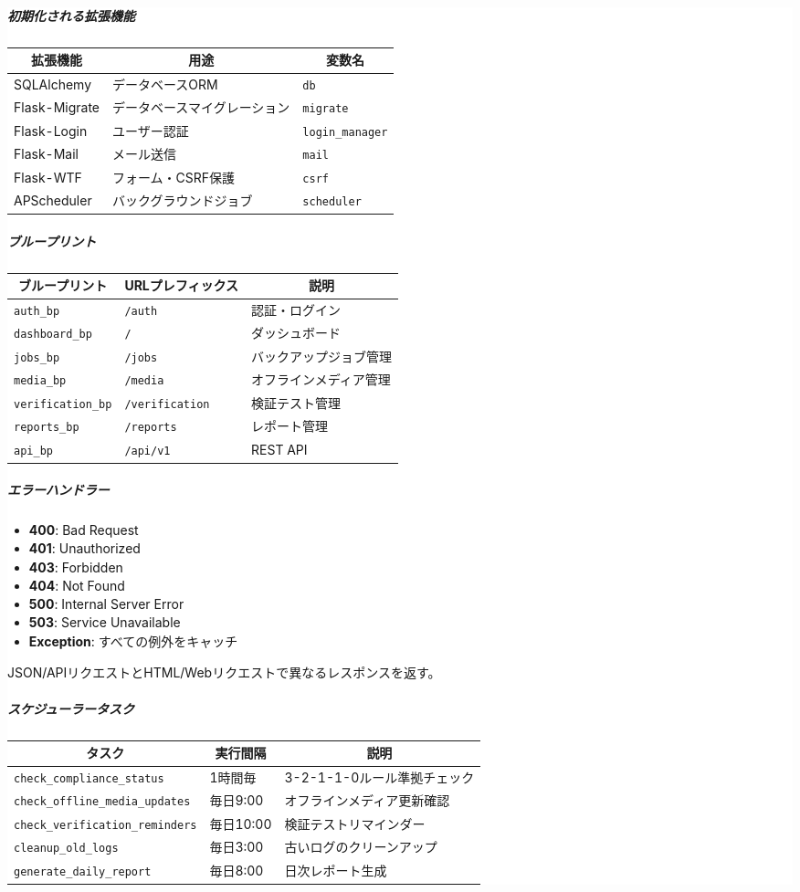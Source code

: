 ##### 初期化される拡張機能

| 拡張機能 | 用途 | 変数名 |
|---------|------|--------|
| SQLAlchemy | データベースORM | `db` |
| Flask-Migrate | データベースマイグレーション | `migrate` |
| Flask-Login | ユーザー認証 | `login_manager` |
| Flask-Mail | メール送信 | `mail` |
| Flask-WTF | フォーム・CSRF保護 | `csrf` |
| APScheduler | バックグラウンドジョブ | `scheduler` |

##### ブループリント

| ブループリント | URLプレフィックス | 説明 |
|-------------|----------------|------|
| `auth_bp` | `/auth` | 認証・ログイン |
| `dashboard_bp` | `/` | ダッシュボード |
| `jobs_bp` | `/jobs` | バックアップジョブ管理 |
| `media_bp` | `/media` | オフラインメディア管理 |
| `verification_bp` | `/verification` | 検証テスト管理 |
| `reports_bp` | `/reports` | レポート管理 |
| `api_bp` | `/api/v1` | REST API |

##### エラーハンドラー

- **400**: Bad Request
- **401**: Unauthorized
- **403**: Forbidden
- **404**: Not Found
- **500**: Internal Server Error
- **503**: Service Unavailable
- **Exception**: すべての例外をキャッチ

JSON/APIリクエストとHTML/Webリクエストで異なるレスポンスを返す。

##### スケジューラータスク

| タスク | 実行間隔 | 説明 |
|-------|---------|------|
| `check_compliance_status` | 1時間毎 | 3-2-1-1-0ルール準拠チェック |
| `check_offline_media_updates` | 毎日9:00 | オフラインメディア更新確認 |
| `check_verification_reminders` | 毎日10:00 | 検証テストリマインダー |
| `cleanup_old_logs` | 毎日3:00 | 古いログのクリーンアップ |
| `generate_daily_report` | 毎日8:00 | 日次レポート生成 |
